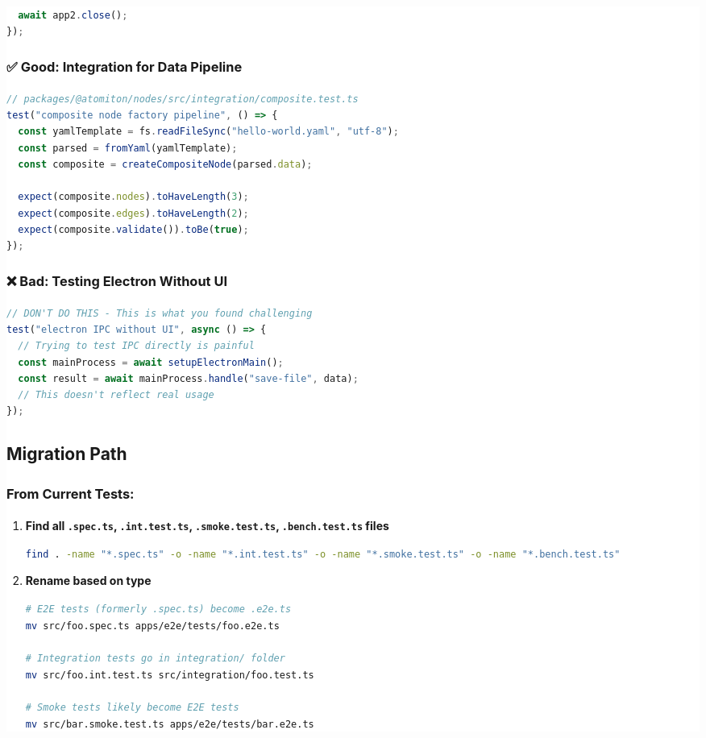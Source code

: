 ```typescript
  await app2.close();
});
```

### ✅ Good: Integration for Data Pipeline

```typescript
// packages/@atomiton/nodes/src/integration/composite.test.ts
test("composite node factory pipeline", () => {
  const yamlTemplate = fs.readFileSync("hello-world.yaml", "utf-8");
  const parsed = fromYaml(yamlTemplate);
  const composite = createCompositeNode(parsed.data);

  expect(composite.nodes).toHaveLength(3);
  expect(composite.edges).toHaveLength(2);
  expect(composite.validate()).toBe(true);
});
```

### ❌ Bad: Testing Electron Without UI

```typescript
// DON'T DO THIS - This is what you found challenging
test("electron IPC without UI", async () => {
  // Trying to test IPC directly is painful
  const mainProcess = await setupElectronMain();
  const result = await mainProcess.handle("save-file", data);
  // This doesn't reflect real usage
});
```

## Migration Path

### From Current Tests:

1. **Find all `.spec.ts`, `.int.test.ts`, `.smoke.test.ts`, `.bench.test.ts`
   files**

   ```bash
   find . -name "*.spec.ts" -o -name "*.int.test.ts" -o -name "*.smoke.test.ts" -o -name "*.bench.test.ts"
   ```

2. **Rename based on type**

   ```bash
   # E2E tests (formerly .spec.ts) become .e2e.ts
   mv src/foo.spec.ts apps/e2e/tests/foo.e2e.ts

   # Integration tests go in integration/ folder
   mv src/foo.int.test.ts src/integration/foo.test.ts

   # Smoke tests likely become E2E tests
   mv src/bar.smoke.test.ts apps/e2e/tests/bar.e2e.ts
   ```
